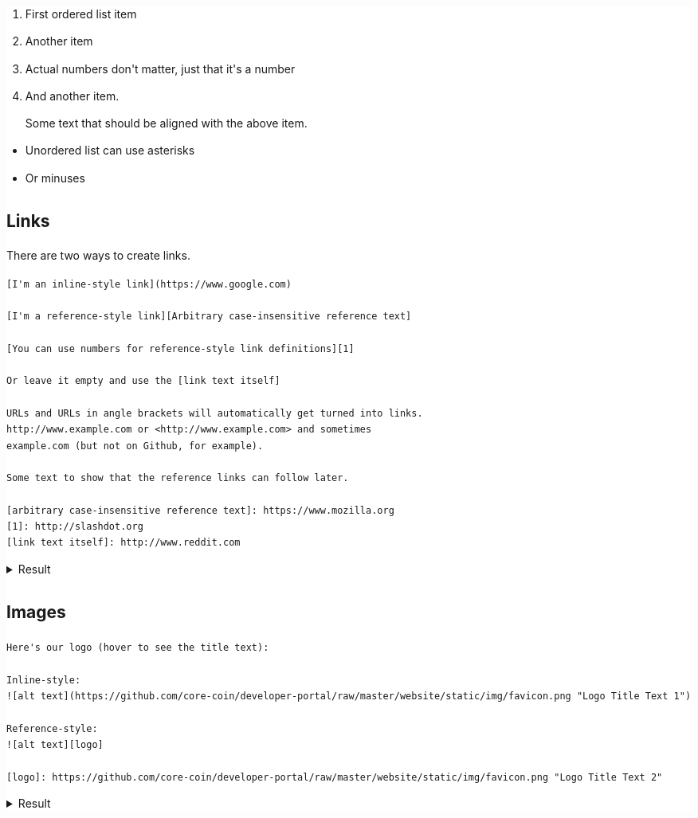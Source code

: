 1. First ordered list item
2. Another item
1. Actual numbers don't matter, just that it's a number
4. And another item.  

   Some text that should be aligned with the above item.

* Unordered list can use asterisks

- Or minuses

## Links

There are two ways to create links.

```no-highlight
[I'm an inline-style link](https://www.google.com)

[I'm a reference-style link][Arbitrary case-insensitive reference text]

[You can use numbers for reference-style link definitions][1]

Or leave it empty and use the [link text itself]

URLs and URLs in angle brackets will automatically get turned into links.
http://www.example.com or <http://www.example.com> and sometimes
example.com (but not on Github, for example).

Some text to show that the reference links can follow later.

[arbitrary case-insensitive reference text]: https://www.mozilla.org
[1]: http://slashdot.org
[link text itself]: http://www.reddit.com
```

<details><summary>Result</summary></details>

## Images

```no-highlight
Here's our logo (hover to see the title text):

Inline-style:
![alt text](https://github.com/core-coin/developer-portal/raw/master/website/static/img/favicon.png "Logo Title Text 1")

Reference-style:
![alt text][logo]

[logo]: https://github.com/core-coin/developer-portal/raw/master/website/static/img/favicon.png "Logo Title Text 2"
```

<details><summary>Result</summary></details>
